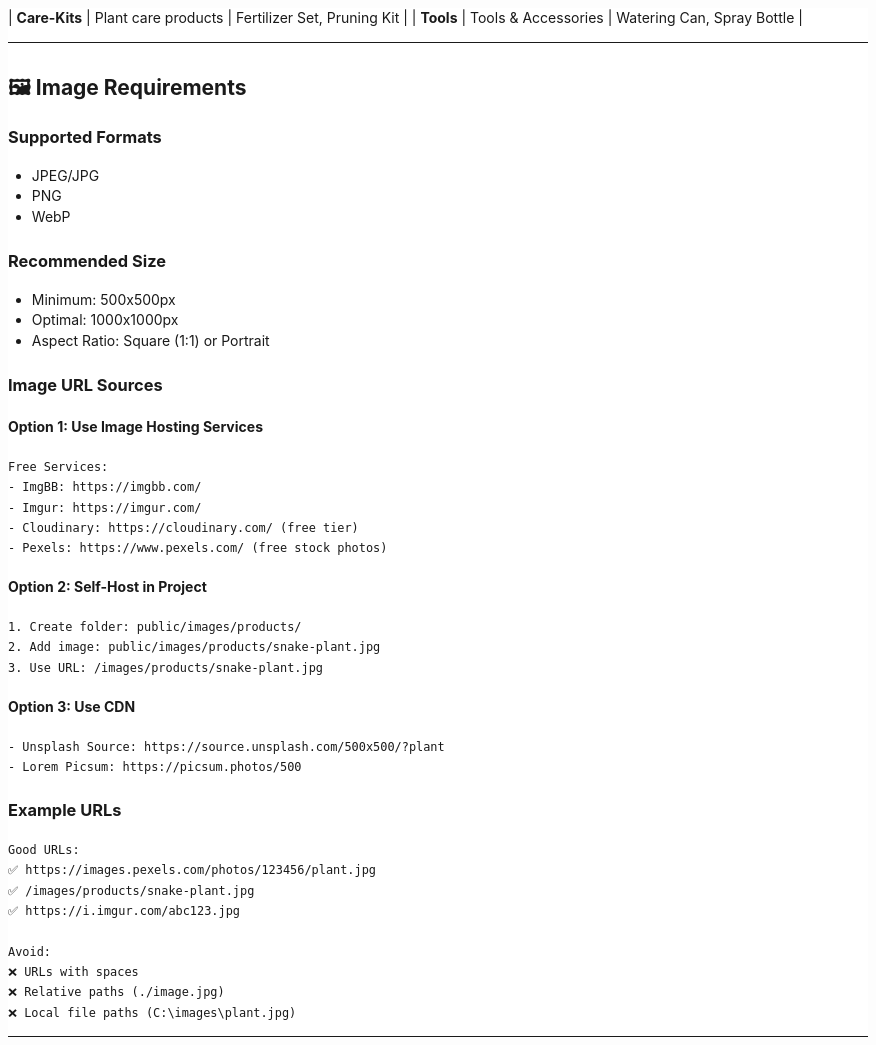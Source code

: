 | **Care-Kits** | Plant care products | Fertilizer Set, Pruning Kit |
| **Tools** | Tools & Accessories | Watering Can, Spray Bottle |

---

## 🖼️ Image Requirements

### Supported Formats
- JPEG/JPG
- PNG
- WebP

### Recommended Size
- Minimum: 500x500px
- Optimal: 1000x1000px
- Aspect Ratio: Square (1:1) or Portrait

### Image URL Sources

#### Option 1: Use Image Hosting Services
```
Free Services:
- ImgBB: https://imgbb.com/
- Imgur: https://imgur.com/
- Cloudinary: https://cloudinary.com/ (free tier)
- Pexels: https://www.pexels.com/ (free stock photos)
```

#### Option 2: Self-Host in Project
```
1. Create folder: public/images/products/
2. Add image: public/images/products/snake-plant.jpg
3. Use URL: /images/products/snake-plant.jpg
```

#### Option 3: Use CDN
```
- Unsplash Source: https://source.unsplash.com/500x500/?plant
- Lorem Picsum: https://picsum.photos/500
```

### Example URLs
```
Good URLs:
✅ https://images.pexels.com/photos/123456/plant.jpg
✅ /images/products/snake-plant.jpg
✅ https://i.imgur.com/abc123.jpg

Avoid:
❌ URLs with spaces
❌ Relative paths (./image.jpg)
❌ Local file paths (C:\images\plant.jpg)
```

---
